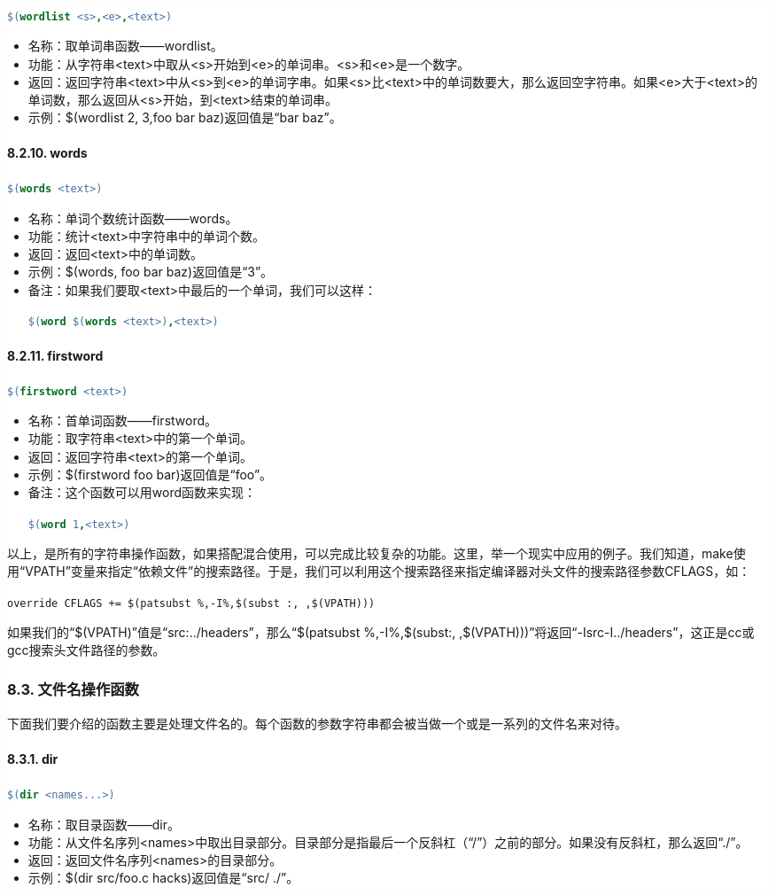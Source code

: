 ```makefile
$(wordlist <s>,<e>,<text>)
```
-   名称：取单词串函数——wordlist。
-   功能：从字符串\<text>中取从\<s>开始到\<e>的单词串。\<s>和\<e>是一个数字。
-   返回：返回字符串\<text>中从\<s>到\<e>的单词字串。如果\<s>比\<text>中的单词数要大，那么返回空字符串。如果\<e>大于\<text>的单词数，那么返回从\<s>开始，到\<text>结束的单词串。
-   示例：\$(wordlist 2, 3,foo bar baz)返回值是“bar baz”。

#### 8.2.10. words

```makefile
$(words <text>)
```
-   名称：单词个数统计函数——words。
-   功能：统计\<text>中字符串中的单词个数。
-   返回：返回\<text>中的单词数。
-   示例：\$(words, foo bar baz)返回值是“3”。
-   备注：如果我们要取\<text>中最后的一个单词，我们可以这样：
    ```makefile
    $(word $(words <text>),<text>)
    ```
#### 8.2.11. firstword

```makefile
$(firstword <text>)
```
-   名称：首单词函数——firstword。
-   功能：取字符串\<text>中的第一个单词。
-   返回：返回字符串\<text>的第一个单词。
-   示例：\$(firstword foo bar)返回值是“foo”。
-   备注：这个函数可以用word函数来实现：
    ```makefile
    $(word 1,<text>)
    ```
以上，是所有的字符串操作函数，如果搭配混合使用，可以完成比较复杂的功能。这里，举一个现实中应用的例子。我们知道，make使用“VPATH”变量来指定“依赖文件”的搜索路径。于是，我们可以利用这个搜索路径来指定编译器对头文件的搜索路径参数CFLAGS，如：
```
override CFLAGS += $(patsubst %,-I%,$(subst :, ,$(VPATH)))
```
如果我们的“\$(VPATH)”值是“src:../headers”，那么“\$(patsubst %,-I%,\$(subst:, ,\$(VPATH)))”将返回“-Isrc-I../headers”，这正是cc或gcc搜索头文件路径的参数。

### 8.3. 文件名操作函数

下面我们要介绍的函数主要是处理文件名的。每个函数的参数字符串都会被当做一个或是一系列的文件名来对待。

#### 8.3.1. dir

```makefile
$(dir <names...>)
```
-   名称：取目录函数——dir。
-   功能：从文件名序列\<names>中取出目录部分。目录部分是指最后一个反斜杠（“/”）之前的部分。如果没有反斜杠，那么返回“./”。
-   返回：返回文件名序列\<names>的目录部分。
-   示例：\$(dir src/foo.c hacks)返回值是“src/ ./”。
